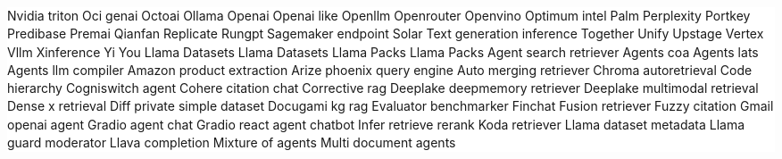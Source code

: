 Nvidia triton
Oci genai
Octoai
Ollama
Openai
Openai like
Openllm
Openrouter
Openvino
Optimum intel
Palm
Perplexity
Portkey
Predibase
Premai
Qianfan
Replicate
Rungpt
Sagemaker endpoint
Solar
Text generation inference
Together
Unify
Upstage
Vertex
Vllm
Xinference
Yi
You
Llama Datasets
Llama Datasets
Llama Packs
Llama Packs
Agent search retriever
Agents coa
Agents lats
Agents llm compiler
Amazon product extraction
Arize phoenix query engine
Auto merging retriever
Chroma autoretrieval
Code hierarchy
Cogniswitch agent
Cohere citation chat
Corrective rag
Deeplake deepmemory retriever
Deeplake multimodal retrieval
Dense x retrieval
Diff private simple dataset
Docugami kg rag
Evaluator benchmarker
Finchat
Fusion retriever
Fuzzy citation
Gmail openai agent
Gradio agent chat
Gradio react agent chatbot
Infer retrieve rerank
Koda retriever
Llama dataset metadata
Llama guard moderator
Llava completion
Mixture of agents
Multi document agents